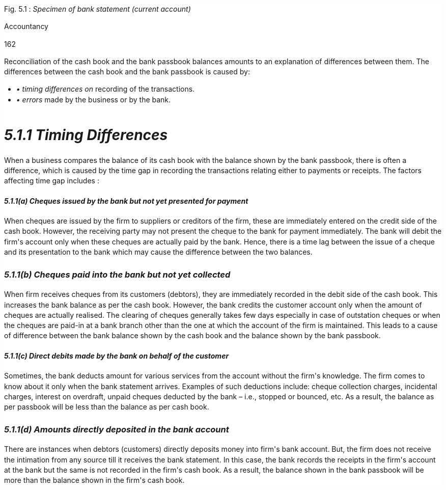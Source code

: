 Fig. 5.1 : *Specimen of bank statement (current account)*

Accountancy

162

Reconciliation of the cash book and the bank passbook balances amounts to an explanation of differences between them. The differences between the cash book and the bank passbook is caused by:

- *• timing differences on* recording of the transactions.
- *• errors* made by the business or by the bank.

# *5.1.1 Timing Differences*

When a business compares the balance of its cash book with the balance shown by the bank passbook, there is often a difference, which is caused by the time gap in recording the transactions relating either to payments or receipts. The factors affecting time gap includes :

#### *5.1.1(a) Cheques issued by the bank but not yet presented for payment*

When cheques are issued by the firm to suppliers or creditors of the firm, these are immediately entered on the credit side of the cash book. However, the receiving party may not present the cheque to the bank for payment immediately. The bank will debit the firm's account only when these cheques are actually paid by the bank. Hence, there is a time lag between the issue of a cheque and its presentation to the bank which may cause the difference between the two balances.

### *5.1.1(b) Cheques paid into the bank but not yet collected*

When firm receives cheques from its customers (debtors), they are immediately recorded in the debit side of the cash book. This increases the bank balance as per the cash book. However, the bank credits the customer account only when the amount of cheques are actually realised. The clearing of cheques generally takes few days especially in case of outstation cheques or when the cheques are paid-in at a bank branch other than the one at which the account of the firm is maintained. This leads to a cause of difference between the bank balance shown by the cash book and the balance shown by the bank passbook.

#### *5.1.1(c) Direct debits made by the bank on behalf of the customer*

Sometimes, the bank deducts amount for various services from the account without the firm's knowledge. The firm comes to know about it only when the bank statement arrives. Examples of such deductions include: cheque collection charges, incidental charges, interest on overdraft, unpaid cheques deducted by the bank – i.e., stopped or bounced, etc. As a result, the balance as per passbook will be less than the balance as per cash book.

### *5.1.1(d) Amounts directly deposited in the bank account*

There are instances when debtors (customers) directly deposits money into firm's bank account. But, the firm does not receive the intimation from any source till it receives the bank statement. In this case, the bank records the receipts in the firm's account at the bank but the same is not recorded in the firm's cash book. As a result, the balance shown in the bank passbook will be more than the balance shown in the firm's cash book.
